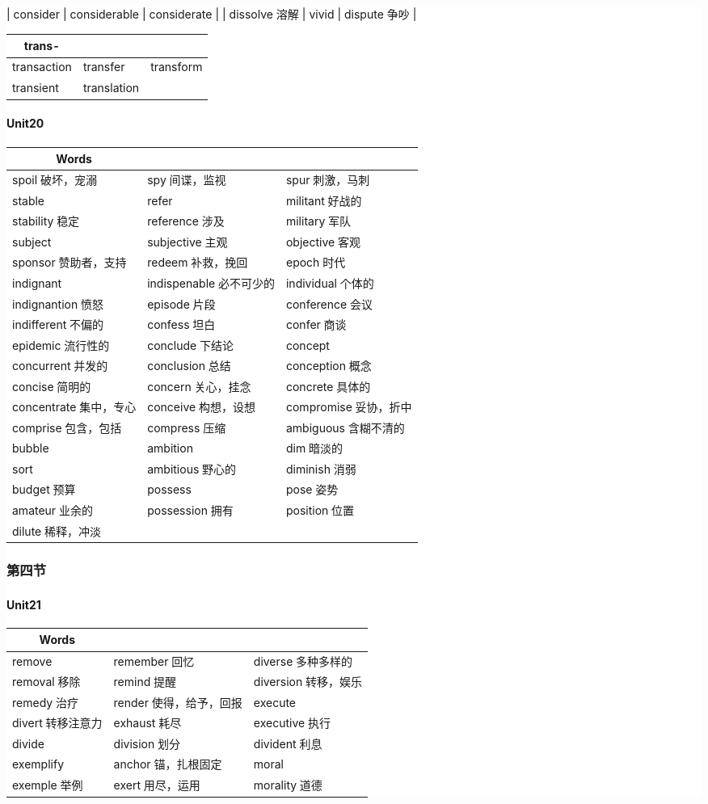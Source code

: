 | consider      | considerable | considerate        |
| dissolve 溶解 | vivid        | dispute 争吵       |

| trans-      |             |           |
| ----------- | ----------- | --------- |
| transaction | transfer    | transform |
| transient   | translation |           |

#### Unit20

| Words                  |                         |                       |
| ---------------------- | ----------------------- | --------------------- |
| spoil 破坏，宠溺       | spy 间谍，监视          | spur 刺激，马刺       |
| stable                 | refer                   | militant 好战的       |
| stability 稳定         | reference 涉及          | military 军队         |
| subject                | subjective 主观         | objective 客观        |
| sponsor 赞助者，支持   | redeem 补救，挽回       | epoch 时代            |
| indignant              | indispenable 必不可少的 | individual 个体的     |
| indignantion 愤怒      | episode 片段            | conference 会议       |
| indifferent 不偏的     | confess 坦白            | confer 商谈           |
| epidemic 流行性的      | conclude 下结论         | concept               |
| concurrent 并发的      | conclusion 总结         | conception 概念       |
| concise 简明的         | concern 关心，挂念      | concrete 具体的       |
| concentrate 集中，专心 | conceive 构想，设想     | compromise 妥协，折中 |
| comprise 包含，包括    | compress 压缩           | ambiguous 含糊不清的  |
| bubble                 | ambition                | dim 暗淡的            |
| sort                   | ambitious 野心的        | diminish 消弱         |
| budget 预算            | possess                 | pose 姿势             |
| amateur 业余的         | possession 拥有         | position 位置         |
| dilute 稀释，冲淡      |                         |                       |

### 第四节

#### Unit21

| Words             |                         |                      |
| ----------------- | ----------------------- | -------------------- |
| remove            | remember 回忆           | diverse 多种多样的   |
| removal 移除      | remind 提醒             | diversion 转移，娱乐 |
| remedy 治疗       | render 使得，给予，回报 | execute              |
| divert 转移注意力 | exhaust 耗尽            | executive 执行       |
| divide            | division 划分           | divident 利息        |
| exemplify         | anchor 锚，扎根固定     | moral                |
| exemple 举例      | exert 用尽，运用        | morality 道德        |